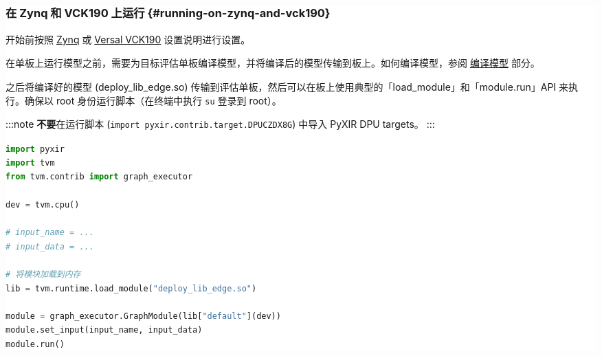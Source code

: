 ### 在 Zynq 和 VCK190 上运行 {#running-on-zynq-and-vck190}

开始前按照 [Zynq](#zynq-setup) 或 [Versal VCK190](#versal-vck190-setup) 设置说明进行设置。

在单板上运行模型之前，需要为目标评估单板编译模型，并将编译后的模型传输到板上。如何编译模型，参阅 [编译模型](#compile) 部分。

之后将编译好的模型 (deploy_lib_edge.so) 传输到评估单板，然后可以在板上使用典型的「load_module」和「module.run」API 来执行。确保以 root 身份运行脚本（在终端中执行 `su` 登录到 root）。

:::note
**不要**在运行脚本 (`import pyxir.contrib.target.DPUCZDX8G`) 中导入 PyXIR DPU targets。
:::

``` python
import pyxir
import tvm
from tvm.contrib import graph_executor

dev = tvm.cpu()

# input_name = ...
# input_data = ...

# 将模块加载到内存
lib = tvm.runtime.load_module("deploy_lib_edge.so")

module = graph_executor.GraphModule(lib["default"](dev))
module.set_input(input_name, input_data)
module.run()
```


